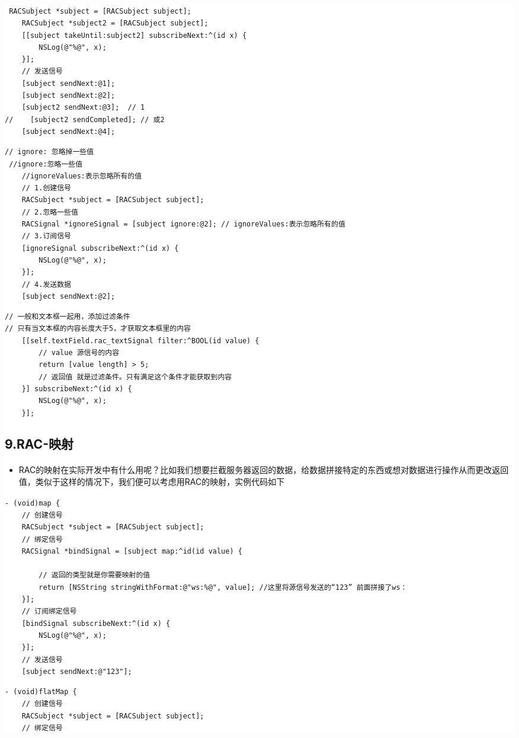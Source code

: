 ```
 RACSubject *subject = [RACSubject subject];
    RACSubject *subject2 = [RACSubject subject];
    [[subject takeUntil:subject2] subscribeNext:^(id x) {
        NSLog(@"%@", x);
    }];
    // 发送信号
    [subject sendNext:@1];
    [subject sendNext:@2];
    [subject2 sendNext:@3];  // 1
//    [subject2 sendCompleted]; // 或2
    [subject sendNext:@4];
```
```
// ignore: 忽略掉一些值
 //ignore:忽略一些值
    //ignoreValues:表示忽略所有的值
    // 1.创建信号
    RACSubject *subject = [RACSubject subject];
    // 2.忽略一些值
    RACSignal *ignoreSignal = [subject ignore:@2]; // ignoreValues:表示忽略所有的值
    // 3.订阅信号
    [ignoreSignal subscribeNext:^(id x) {
        NSLog(@"%@", x);
    }];
    // 4.发送数据
    [subject sendNext:@2];
```
```
// 一般和文本框一起用，添加过滤条件
// 只有当文本框的内容长度大于5，才获取文本框里的内容
    [[self.textField.rac_textSignal filter:^BOOL(id value) {
        // value 源信号的内容
        return [value length] > 5;
        // 返回值 就是过滤条件。只有满足这个条件才能获取到内容
    }] subscribeNext:^(id x) {
        NSLog(@"%@", x);
    }];
```

## 9.RAC-映射
- RAC的映射在实际开发中有什么用呢？比如我们想要拦截服务器返回的数据，给数据拼接特定的东西或想对数据进行操作从而更改返回值，类似于这样的情况下，我们便可以考虑用RAC的映射，实例代码如下

```
- (void)map {
    // 创建信号
    RACSubject *subject = [RACSubject subject];
    // 绑定信号
    RACSignal *bindSignal = [subject map:^id(id value) {

        // 返回的类型就是你需要映射的值
        return [NSString stringWithFormat:@"ws:%@", value]; //这里将源信号发送的“123” 前面拼接了ws：
    }];
    // 订阅绑定信号
    [bindSignal subscribeNext:^(id x) {
        NSLog(@"%@", x);
    }];
    // 发送信号
    [subject sendNext:@"123"];
```
```
- (void)flatMap {
    // 创建信号
    RACSubject *subject = [RACSubject subject];
    // 绑定信号
```